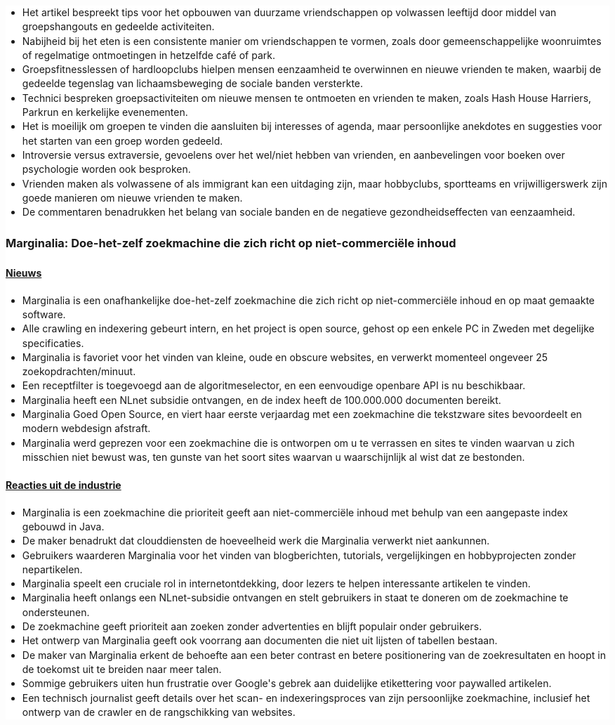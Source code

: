 - Het artikel bespreekt tips voor het opbouwen van duurzame vriendschappen op volwassen leeftijd door middel van groepshangouts en gedeelde activiteiten.
- Nabijheid bij het eten is een consistente manier om vriendschappen te vormen, zoals door gemeenschappelijke woonruimtes of regelmatige ontmoetingen in hetzelfde café of park.
- Groepsfitnesslessen of hardloopclubs hielpen mensen eenzaamheid te overwinnen en nieuwe vrienden te maken, waarbij de gedeelde tegenslag van lichaamsbeweging de sociale banden versterkte.
- Technici bespreken groepsactiviteiten om nieuwe mensen te ontmoeten en vrienden te maken, zoals Hash House Harriers, Parkrun en kerkelijke evenementen.
- Het is moeilijk om groepen te vinden die aansluiten bij interesses of agenda, maar persoonlijke anekdotes en suggesties voor het starten van een groep worden gedeeld.
- Introversie versus extraversie, gevoelens over het wel/niet hebben van vrienden, en aanbevelingen voor boeken over psychologie worden ook besproken.
- Vrienden maken als volwassene of als immigrant kan een uitdaging zijn, maar hobbyclubs, sportteams en vrijwilligerswerk zijn goede manieren om nieuwe vrienden te maken.
- De commentaren benadrukken het belang van sociale banden en de negatieve gezondheidseffecten van eenzaamheid.

### Marginalia: Doe-het-zelf zoekmachine die zich richt op niet-commerciële inhoud

#### [Nieuws](https://search.marginalia.nu/)

- Marginalia is een onafhankelijke doe-het-zelf zoekmachine die zich richt op niet-commerciële inhoud en op maat gemaakte software.
- Alle crawling en indexering gebeurt intern, en het project is open source, gehost op een enkele PC in Zweden met degelijke specificaties.
- Marginalia is favoriet voor het vinden van kleine, oude en obscure websites, en verwerkt momenteel ongeveer 25 zoekopdrachten/minuut.
- Een receptfilter is toegevoegd aan de algoritmeselector, en een eenvoudige openbare API is nu beschikbaar.
- Marginalia heeft een NLnet subsidie ontvangen, en de index heeft de 100.000.000 documenten bereikt.
- Marginalia Goed Open Source, en viert haar eerste verjaardag met een zoekmachine die tekstzware sites bevoordeelt en modern webdesign afstraft.
- Marginalia werd geprezen voor een zoekmachine die is ontworpen om u te verrassen en sites te vinden waarvan u zich misschien niet bewust was, ten gunste van het soort sites waarvan u waarschijnlijk al wist dat ze bestonden.

#### [Reacties uit de industrie](http://news.ycombinator.com/item?id=35611923)

- Marginalia is een zoekmachine die prioriteit geeft aan niet-commerciële inhoud met behulp van een aangepaste index gebouwd in Java.
- De maker benadrukt dat clouddiensten de hoeveelheid werk die Marginalia verwerkt niet aankunnen.
- Gebruikers waarderen Marginalia voor het vinden van blogberichten, tutorials, vergelijkingen en hobbyprojecten zonder nepartikelen.
- Marginalia speelt een cruciale rol in internetontdekking, door lezers te helpen interessante artikelen te vinden.
- Marginalia heeft onlangs een NLnet-subsidie ontvangen en stelt gebruikers in staat te doneren om de zoekmachine te ondersteunen.
- De zoekmachine geeft prioriteit aan zoeken zonder advertenties en blijft populair onder gebruikers.
- Het ontwerp van Marginalia geeft ook voorrang aan documenten die niet uit lijsten of tabellen bestaan.
- De maker van Marginalia erkent de behoefte aan een beter contrast en betere positionering van de zoekresultaten en hoopt in de toekomst uit te breiden naar meer talen.
- Sommige gebruikers uiten hun frustratie over Google's gebrek aan duidelijke etikettering voor paywalled artikelen.
- Een technisch journalist geeft details over het scan- en indexeringsproces van zijn persoonlijke zoekmachine, inclusief het ontwerp van de crawler en de rangschikking van websites.
